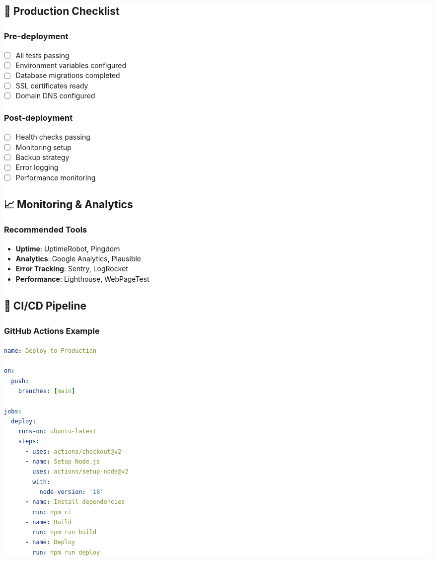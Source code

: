 ## 🎯 Production Checklist

### Pre-deployment
- [ ] All tests passing
- [ ] Environment variables configured
- [ ] Database migrations completed
- [ ] SSL certificates ready
- [ ] Domain DNS configured

### Post-deployment
- [ ] Health checks passing
- [ ] Monitoring setup
- [ ] Backup strategy
- [ ] Error logging
- [ ] Performance monitoring

## 📈 Monitoring & Analytics

### Recommended Tools
- **Uptime**: UptimeRobot, Pingdom
- **Analytics**: Google Analytics, Plausible
- **Error Tracking**: Sentry, LogRocket
- **Performance**: Lighthouse, WebPageTest

## 🔄 CI/CD Pipeline

### GitHub Actions Example
```yaml
name: Deploy to Production

on:
  push:
    branches: [main]

jobs:
  deploy:
    runs-on: ubuntu-latest
    steps:
      - uses: actions/checkout@v2
      - name: Setup Node.js
        uses: actions/setup-node@v2
        with:
          node-version: '18'
      - name: Install dependencies
        run: npm ci
      - name: Build
        run: npm run build
      - name: Deploy
        run: npm run deploy
```
